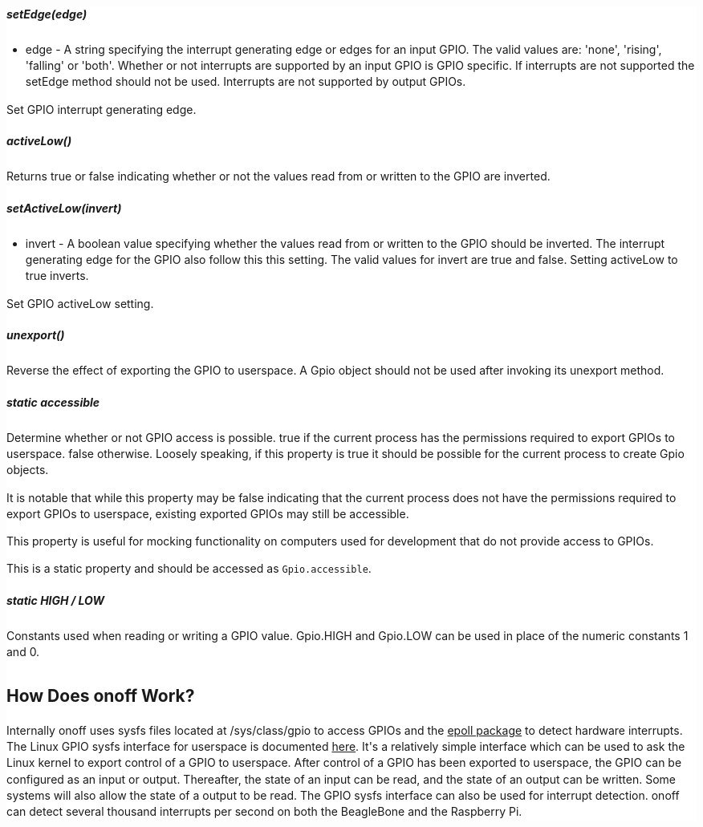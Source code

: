 ##### setEdge(edge)
- edge - A string specifying the interrupt generating edge or edges for an
input GPIO. The valid values are: 'none', 'rising', 'falling' or 'both'.
Whether or not interrupts are supported by an input GPIO is GPIO specific. If
interrupts are not supported the setEdge method should not be used. Interrupts
are not supported by output GPIOs.

Set GPIO interrupt generating edge.

##### activeLow()
Returns true or false indicating whether or not the values read from or written
to the GPIO are inverted.

##### setActiveLow(invert)
- invert - A boolean value specifying whether the values read from or written
to the GPIO should be inverted. The interrupt generating edge for the GPIO also
follow this this setting. The valid values for invert are true and false.
Setting activeLow to true inverts.

Set GPIO activeLow setting.

##### unexport()
Reverse the effect of exporting the GPIO to userspace. A Gpio object should not
be used after invoking its unexport method.

##### static accessible
Determine whether or not GPIO access is possible. true if the current process
has the permissions required to export GPIOs to userspace. false otherwise.
Loosely speaking, if this property is true it should be possible for the
current process to create Gpio objects.

It is notable that while this property may be false indicating that the
current process does not have the permissions required to export GPIOs to
userspace, existing exported GPIOs may still be accessible.

This property is useful for mocking functionality on computers used for
development that do not provide access to GPIOs.

This is a static property and should be accessed as `Gpio.accessible`.

##### static HIGH / LOW
Constants used when reading or writing a GPIO value. Gpio.HIGH and Gpio.LOW
can be used in place of the numeric constants 1 and 0.


## How Does onoff Work?

Internally onoff uses sysfs files located at /sys/class/gpio to access GPIOs
and the [epoll package](https://github.com/fivdi/epoll) to detect hardware
interrupts. The Linux GPIO sysfs interface for userspace is documented
[here](https://www.kernel.org/doc/Documentation/gpio/sysfs.txt).
It's a relatively simple interface which can be used to ask the Linux kernel
to export control of a GPIO to userspace. After control of a GPIO has been
exported to userspace, the GPIO can be configured as an input or output.
Thereafter, the state of an input can be read, and the state of an output can
be written. Some systems will also allow the state of a output to be read.
The GPIO sysfs interface can also be used for interrupt detection. onoff can
detect several thousand interrupts per second on both the BeagleBone and the
Raspberry Pi.
